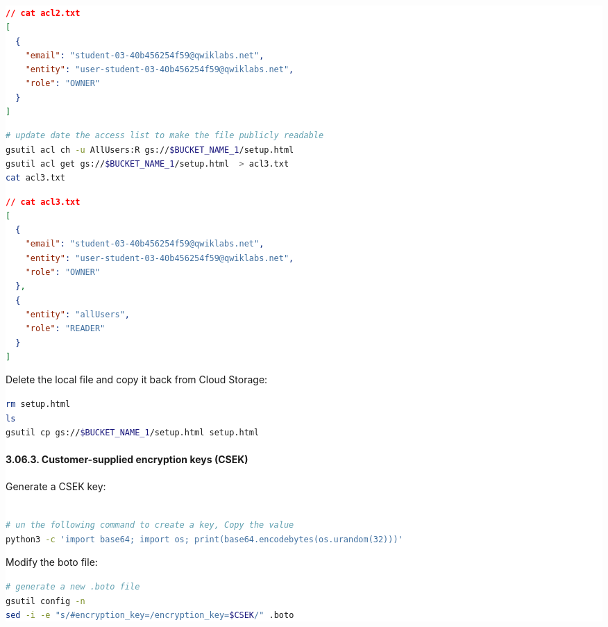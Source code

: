 ```JSON
// cat acl2.txt
[
  {
    "email": "student-03-40b456254f59@qwiklabs.net",
    "entity": "user-student-03-40b456254f59@qwiklabs.net",
    "role": "OWNER"
  }
]
```

```sh
# update date the access list to make the file publicly readable
gsutil acl ch -u AllUsers:R gs://$BUCKET_NAME_1/setup.html
gsutil acl get gs://$BUCKET_NAME_1/setup.html  > acl3.txt
cat acl3.txt
```

```JSON
// cat acl3.txt
[
  {
    "email": "student-03-40b456254f59@qwiklabs.net",
    "entity": "user-student-03-40b456254f59@qwiklabs.net",
    "role": "OWNER"
  },
  {
    "entity": "allUsers",
    "role": "READER"
  }
]
```

Delete the local file and copy it back from Cloud Storage:

```sh
rm setup.html
ls
gsutil cp gs://$BUCKET_NAME_1/setup.html setup.html
```

#### 3.06.3. Customer-supplied encryption keys (CSEK)

Generate a CSEK key:

```sh

# un the following command to create a key, Copy the value
python3 -c 'import base64; import os; print(base64.encodebytes(os.urandom(32)))'
```

Modify the boto file:

```sh
# generate a new .boto file
gsutil config -n
sed -i -e "s/#encryption_key=/encryption_key=$CSEK/" .boto
```
